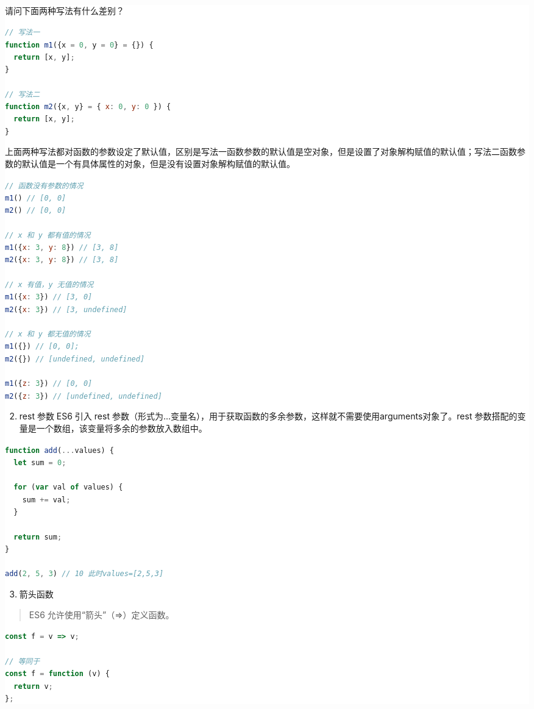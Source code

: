 请问下面两种写法有什么差别？
```js
// 写法一
function m1({x = 0, y = 0} = {}) {
  return [x, y];
}

// 写法二
function m2({x, y} = { x: 0, y: 0 }) {
  return [x, y];
}
```
上面两种写法都对函数的参数设定了默认值，区别是写法一函数参数的默认值是空对象，但是设置了对象解构赋值的默认值；写法二函数参数的默认值是一个有具体属性的对象，但是没有设置对象解构赋值的默认值。
```js
// 函数没有参数的情况
m1() // [0, 0]
m2() // [0, 0]

// x 和 y 都有值的情况
m1({x: 3, y: 8}) // [3, 8]
m2({x: 3, y: 8}) // [3, 8]

// x 有值，y 无值的情况
m1({x: 3}) // [3, 0]
m2({x: 3}) // [3, undefined]

// x 和 y 都无值的情况
m1({}) // [0, 0];
m2({}) // [undefined, undefined]

m1({z: 3}) // [0, 0]
m2({z: 3}) // [undefined, undefined]
```
2. rest 参数
ES6 引入 rest 参数（形式为...变量名），用于获取函数的多余参数，这样就不需要使用arguments对象了。rest 参数搭配的变量是一个数组，该变量将多余的参数放入数组中。
```js
function add(...values) {
  let sum = 0;

  for (var val of values) {
    sum += val;
  }

  return sum;
}

add(2, 5, 3) // 10 此时values=[2,5,3]
```
3. 箭头函数
>ES6 允许使用“箭头”（=>）定义函数。

```js
const f = v => v;

// 等同于
const f = function (v) {
  return v;
};
```


  [propKey]: true,
  ['a' + 'bc']: 123
  [lastWord]: 'world'